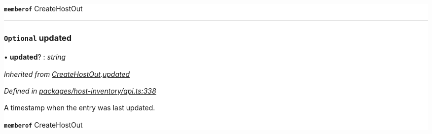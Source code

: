 **`memberof`** CreateHostOut

___

### `Optional` updated

• **updated**? : *string*

*Inherited from [CreateHostOut](createhostout.md).[updated](createhostout.md#optional-updated)*

*Defined in [packages/host-inventory/api.ts:338](https://github.com/RedHatInsights/javascript-clients/blob/master/packages/host-inventory/api.ts#L338)*

A timestamp when the entry was last updated.

**`memberof`** CreateHostOut
